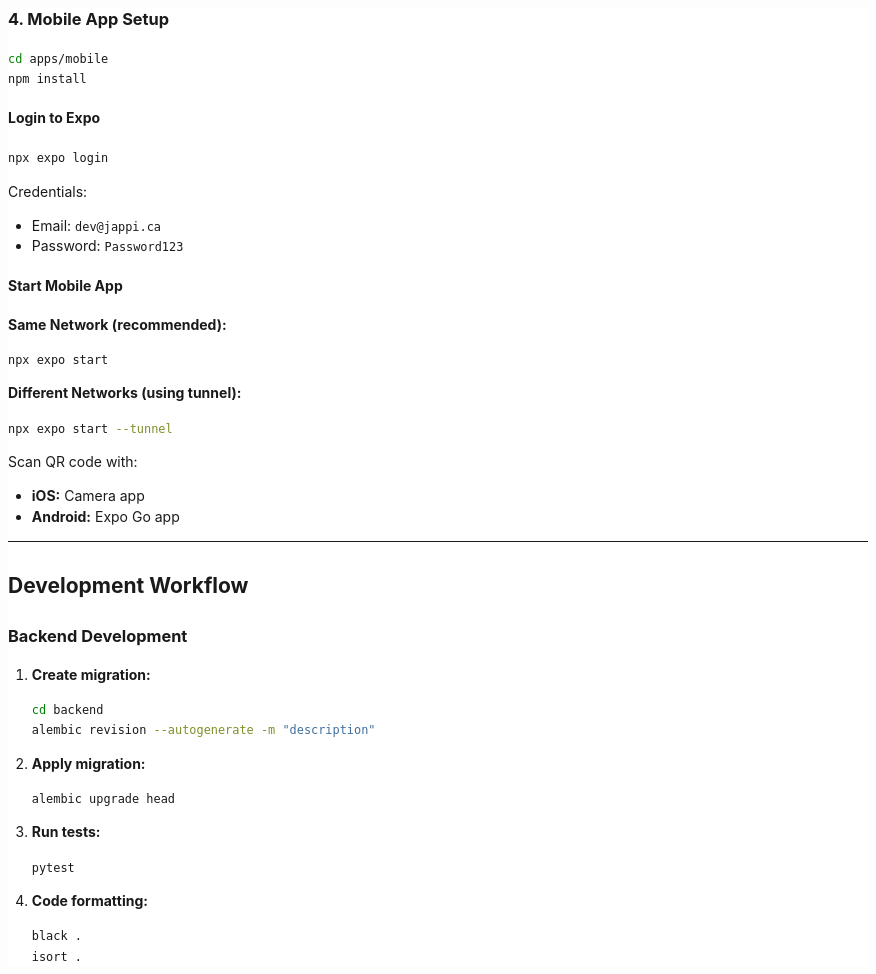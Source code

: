 ### 4. Mobile App Setup

```bash
cd apps/mobile
npm install
```

#### Login to Expo

```bash
npx expo login
```

Credentials:
- Email: `dev@jappi.ca`
- Password: `Password123`

#### Start Mobile App

**Same Network (recommended):**
```bash
npx expo start
```

**Different Networks (using tunnel):**
```bash
npx expo start --tunnel
```

Scan QR code with:
- **iOS:** Camera app
- **Android:** Expo Go app

---

## Development Workflow

### Backend Development

1. **Create migration:**
   ```bash
   cd backend
   alembic revision --autogenerate -m "description"
   ```

2. **Apply migration:**
   ```bash
   alembic upgrade head
   ```

3. **Run tests:**
   ```bash
   pytest
   ```

4. **Code formatting:**
   ```bash
   black .
   isort .
   ```
